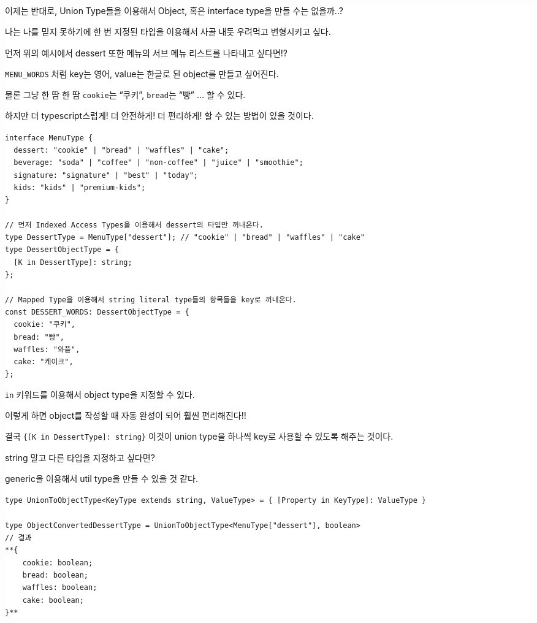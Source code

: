 이제는 반대로, Union Type들을 이용해서 Object, 혹은 interface type을 만들 수는 없을까..?

나는 나를 믿지 못하기에 한 번 지정된 타입을 이용해서 사골 내듯 우려먹고 변형시키고 싶다.

먼저 위의 예시에서 dessert 또한 메뉴의 서브 메뉴 리스트를 나타내고 싶다면!?

`MENU_WORDS` 처럼 key는 영어, value는 한글로 된 object를 만들고 싶어진다.

물론 그냥 한 땀 한 땀 `cookie`는 “쿠키”, `bread`는 “빵” … 할 수 있다.

하지만 더 typescript스럽게! 더 안전하게! 더 편리하게! 할 수 있는 방법이 있을 것이다.

```tsx
interface MenuType {
  dessert: "cookie" | "bread" | "waffles" | "cake";
  beverage: "soda" | "coffee" | "non-coffee" | "juice" | "smoothie";
  signature: "signature" | "best" | "today";
  kids: "kids" | "premium-kids";
}

// 먼저 Indexed Access Types을 이용해서 dessert의 타입만 꺼내온다.
type DessertType = MenuType["dessert"]; // "cookie" | "bread" | "waffles" | "cake"
type DessertObjectType = {
  [K in DessertType]: string;
};

// Mapped Type을 이용해서 string literal type들의 항목들을 key로 꺼내온다.
const DESSERT_WORDS: DessertObjectType = {
  cookie: "쿠키",
  bread: "빵",
  waffles: "와플",
  cake: "케이크",
};
```

`in` 키워드를 이용해서 object type을 지정할 수 있다.

이렇게 하면 object를 작성할 때 자동 완성이 되어 훨씬 편리해진다!!

결국 `{[K in DessertType]: string}` 이것이 union type을 하나씩 key로 사용할 수 있도록 해주는 것이다.

string 말고 다른 타입을 지정하고 싶다면?

generic을 이용해서 util type을 만들 수 있을 것 같다.

```tsx
type UnionToObjectType<KeyType extends string, ValueType> = { [Property in KeyType]: ValueType }

type ObjectConvertedDessertType = UnionToObjectType<MenuType["dessert"], boolean>
// 결과
**{
    cookie: boolean;
    bread: boolean;
    waffles: boolean;
    cake: boolean;
}**
```

